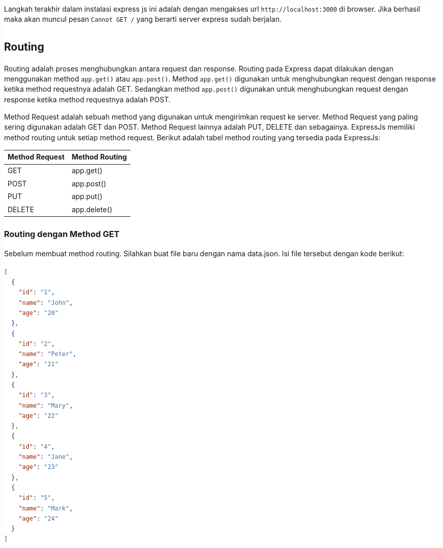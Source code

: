 Langkah terakhir dalam instalasi express js ini adalah dengan mengakses url `http://localhost:3000` di browser. Jika berhasil maka akan muncul pesan `Cannot GET /` yang berarti server express sudah berjalan.

## Routing

Routing adalah proses menghubungkan antara request dan response. Routing pada Express dapat dilakukan dengan menggunakan method `app.get()` atau `app.post()`. Method `app.get()` digunakan untuk menghubungkan request dengan response ketika method requestnya adalah GET. Sedangkan method `app.post()` digunakan untuk menghubungkan request dengan response ketika method requestnya adalah POST.

Method Request adalah sebuah method yang digunakan untuk mengirimkan request ke server. Method Request yang paling sering digunakan adalah GET dan POST. Method Request lainnya adalah PUT, DELETE dan sebagainya. ExpressJs memiliki method routing untuk setiap method request. Berikut adalah tabel method routing yang tersedia pada ExpressJs:

| Method Request | Method Routing |
| -------------- | -------------- |
| GET            | app.get()      |
| POST           | app.post()     |
| PUT            | app.put()      |
| DELETE         | app.delete()   |

### Routing dengan Method GET

Sebelum membuat method routing. Silahkan buat file baru dengan nama data.json. Isi file tersebut dengan kode berikut:

```json
[
  {
    "id": "1",
    "name": "John",
    "age": "20"
  },
  {
    "id": "2",
    "name": "Peter",
    "age": "21"
  },
  {
    "id": "3",
    "name": "Mary",
    "age": "22"
  },
  {
    "id": "4",
    "name": "Jane",
    "age": "23"
  },
  {
    "id": "5",
    "name": "Mark",
    "age": "24"
  }
]
```
